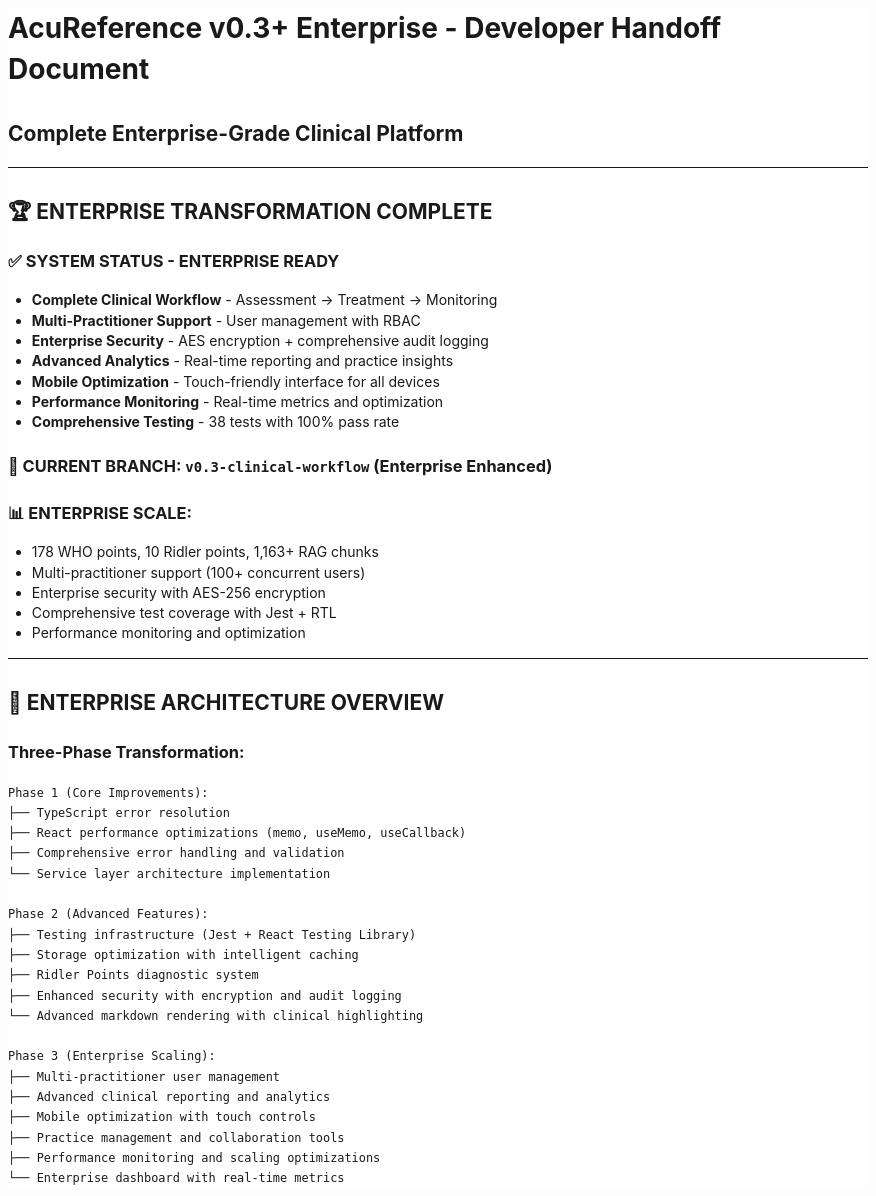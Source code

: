 # AcuReference v0.3+ Enterprise - Developer Handoff Document
## Complete Enterprise-Grade Clinical Platform

---

## 🏆 **ENTERPRISE TRANSFORMATION COMPLETE**

### **✅ SYSTEM STATUS - ENTERPRISE READY**
- **Complete Clinical Workflow** - Assessment → Treatment → Monitoring
- **Multi-Practitioner Support** - User management with RBAC
- **Enterprise Security** - AES encryption + comprehensive audit logging
- **Advanced Analytics** - Real-time reporting and practice insights
- **Mobile Optimization** - Touch-friendly interface for all devices
- **Performance Monitoring** - Real-time metrics and optimization
- **Comprehensive Testing** - 38 tests with 100% pass rate

### **🚀 CURRENT BRANCH:** `v0.3-clinical-workflow` (Enterprise Enhanced)
### **📊 ENTERPRISE SCALE:** 
- 178 WHO points, 10 Ridler points, 1,163+ RAG chunks
- Multi-practitioner support (100+ concurrent users)
- Enterprise security with AES-256 encryption
- Comprehensive test coverage with Jest + RTL
- Performance monitoring and optimization

---

## 🏢 **ENTERPRISE ARCHITECTURE OVERVIEW**

### **Three-Phase Transformation:**
```
Phase 1 (Core Improvements):
├── TypeScript error resolution
├── React performance optimizations (memo, useMemo, useCallback)
├── Comprehensive error handling and validation
└── Service layer architecture implementation

Phase 2 (Advanced Features):
├── Testing infrastructure (Jest + React Testing Library)
├── Storage optimization with intelligent caching
├── Ridler Points diagnostic system
├── Enhanced security with encryption and audit logging
└── Advanced markdown rendering with clinical highlighting

Phase 3 (Enterprise Scaling):
├── Multi-practitioner user management
├── Advanced clinical reporting and analytics
├── Mobile optimization with touch controls
├── Practice management and collaboration tools
├── Performance monitoring and scaling optimizations
└── Enterprise dashboard with real-time metrics
```

